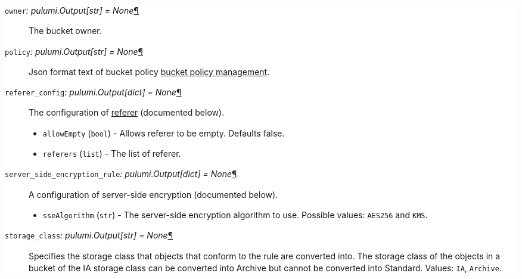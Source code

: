 <dl class="py attribute">
<dt id="pulumi_alicloud.oss.Bucket.owner">
<code class="sig-name descname">owner</code><em class="property">: pulumi.Output[str]</em><em class="property"> = None</em><a class="headerlink" href="#pulumi_alicloud.oss.Bucket.owner" title="Permalink to this definition">¶</a></dt>
<dd><p>The bucket owner.</p>
</dd></dl>

<dl class="py attribute">
<dt id="pulumi_alicloud.oss.Bucket.policy">
<code class="sig-name descname">policy</code><em class="property">: pulumi.Output[str]</em><em class="property"> = None</em><a class="headerlink" href="#pulumi_alicloud.oss.Bucket.policy" title="Permalink to this definition">¶</a></dt>
<dd><p>Json format text of bucket policy <a class="reference external" href="https://www.alibabacloud.com/help/doc-detail/100680.htm">bucket policy management</a>.</p>
</dd></dl>

<dl class="py attribute">
<dt id="pulumi_alicloud.oss.Bucket.referer_config">
<code class="sig-name descname">referer_config</code><em class="property">: pulumi.Output[dict]</em><em class="property"> = None</em><a class="headerlink" href="#pulumi_alicloud.oss.Bucket.referer_config" title="Permalink to this definition">¶</a></dt>
<dd><p>The configuration of <a class="reference external" href="https://www.alibabacloud.com/help/doc-detail/31901.htm">referer</a> (documented below).</p>
<ul class="simple">
<li><p><code class="docutils literal notranslate"><span class="pre">allowEmpty</span></code> (<code class="docutils literal notranslate"><span class="pre">bool</span></code>) - Allows referer to be empty. Defaults false.</p></li>
<li><p><code class="docutils literal notranslate"><span class="pre">referers</span></code> (<code class="docutils literal notranslate"><span class="pre">list</span></code>) - The list of referer.</p></li>
</ul>
</dd></dl>

<dl class="py attribute">
<dt id="pulumi_alicloud.oss.Bucket.server_side_encryption_rule">
<code class="sig-name descname">server_side_encryption_rule</code><em class="property">: pulumi.Output[dict]</em><em class="property"> = None</em><a class="headerlink" href="#pulumi_alicloud.oss.Bucket.server_side_encryption_rule" title="Permalink to this definition">¶</a></dt>
<dd><p>A configuration of server-side encryption (documented below).</p>
<ul class="simple">
<li><p><code class="docutils literal notranslate"><span class="pre">sseAlgorithm</span></code> (<code class="docutils literal notranslate"><span class="pre">str</span></code>) - The server-side encryption algorithm to use. Possible values: <code class="docutils literal notranslate"><span class="pre">AES256</span></code> and <code class="docutils literal notranslate"><span class="pre">KMS</span></code>.</p></li>
</ul>
</dd></dl>

<dl class="py attribute">
<dt id="pulumi_alicloud.oss.Bucket.storage_class">
<code class="sig-name descname">storage_class</code><em class="property">: pulumi.Output[str]</em><em class="property"> = None</em><a class="headerlink" href="#pulumi_alicloud.oss.Bucket.storage_class" title="Permalink to this definition">¶</a></dt>
<dd><p>Specifies the storage class that objects that conform to the rule are converted into. The storage class of the objects in a bucket of the IA storage class can be converted into Archive but cannot be converted into Standard. Values: <code class="docutils literal notranslate"><span class="pre">IA</span></code>, <code class="docutils literal notranslate"><span class="pre">Archive</span></code>.</p>
</dd></dl>
